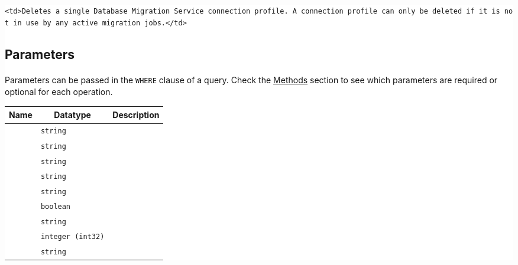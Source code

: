     <td>Deletes a single Database Migration Service connection profile. A connection profile can only be deleted if it is not in use by any active migration jobs.</td>
</tr>
</tbody>
</table>

## Parameters

Parameters can be passed in the `WHERE` clause of a query. Check the [Methods](#methods) section to see which parameters are required or optional for each operation.

<table>
<thead>
    <tr>
    <th>Name</th>
    <th>Datatype</th>
    <th>Description</th>
    </tr>
</thead>
<tbody>
<tr id="parameter-connectionProfilesId">
    <td><CopyableCode code="connectionProfilesId" /></td>
    <td><code>string</code></td>
    <td></td>
</tr>
<tr id="parameter-locationsId">
    <td><CopyableCode code="locationsId" /></td>
    <td><code>string</code></td>
    <td></td>
</tr>
<tr id="parameter-projectsId">
    <td><CopyableCode code="projectsId" /></td>
    <td><code>string</code></td>
    <td></td>
</tr>
<tr id="parameter-connectionProfileId">
    <td><CopyableCode code="connectionProfileId" /></td>
    <td><code>string</code></td>
    <td></td>
</tr>
<tr id="parameter-filter">
    <td><CopyableCode code="filter" /></td>
    <td><code>string</code></td>
    <td></td>
</tr>
<tr id="parameter-force">
    <td><CopyableCode code="force" /></td>
    <td><code>boolean</code></td>
    <td></td>
</tr>
<tr id="parameter-orderBy">
    <td><CopyableCode code="orderBy" /></td>
    <td><code>string</code></td>
    <td></td>
</tr>
<tr id="parameter-pageSize">
    <td><CopyableCode code="pageSize" /></td>
    <td><code>integer (int32)</code></td>
    <td></td>
</tr>
<tr id="parameter-pageToken">
    <td><CopyableCode code="pageToken" /></td>
    <td><code>string</code></td>
    <td></td>